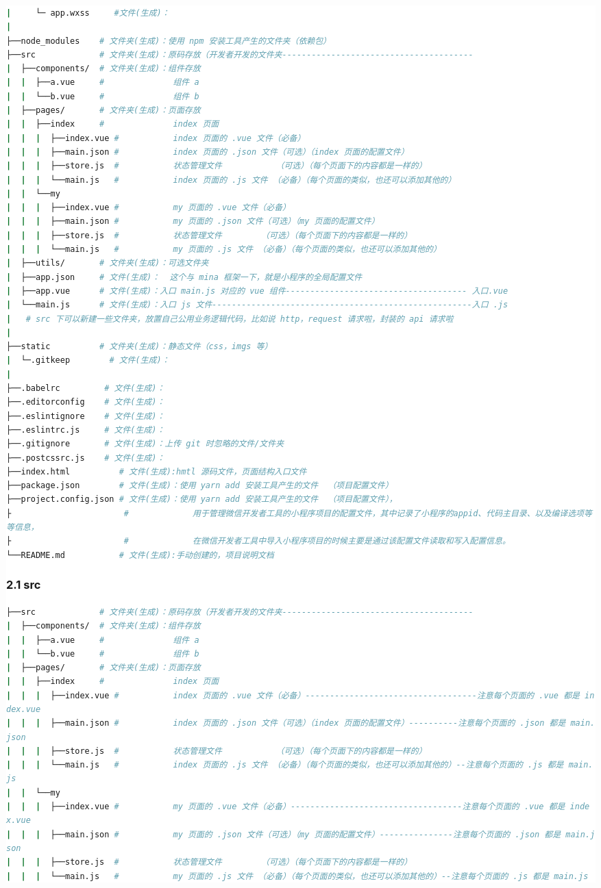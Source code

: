 ```BASH
|     └─ app.wxss     #文件(生成)：
|
├──node_modules    # 文件夹(生成)：使用 npm 安装工具产生的文件夹（依赖包）
├──src             # 文件夹(生成)：原码存放（开发者开发的文件夹---------------------------------------
|  ├──components/  # 文件夹(生成)：组件存放
|  |  ├──a.vue     #              组件 a
|  |  └──b.vue     #              组件 b
|  ├──pages/       # 文件夹(生成)：页面存放
|  |  ├──index     #              index 页面
|  |  |  ├──index.vue #           index 页面的 .vue 文件（必备）
|  |  |  ├──main.json #           index 页面的 .json 文件（可选）（index 页面的配置文件）
|  |  |  ├──store.js  #           状态管理文件           （可选）（每个页面下的内容都是一样的）
|  |  |  └──main.js   #           index 页面的 .js 文件 （必备）（每个页面的类似，也还可以添加其他的）
|  |  └──my
|  |  |  ├──index.vue #           my 页面的 .vue 文件（必备）
|  |  |  ├──main.json #           my 页面的 .json 文件（可选）（my 页面的配置文件）
|  |  |  ├──store.js  #           状态管理文件        （可选）（每个页面下的内容都是一样的）
|  |  |  └──main.js   #           my 页面的 .js 文件 （必备）（每个页面的类似，也还可以添加其他的）
|  ├──utils/       # 文件夹(生成)：可选文件夹
|  ├──app.json     # 文件(生成)：  这个与 mina 框架一下，就是小程序的全局配置文件
|  ├──app.vue      # 文件(生成)：入口 main.js 对应的 vue 组件------------------------------------- 入口.vue
|  └──main.js      # 文件(生成)：入口 js 文件-----------------------------------------------------入口 .js
|   # src 下可以新建一些文件夹，放置自己公用业务逻辑代码，比如说 http，request 请求啦，封装的 api 请求啦
|  
├──static          # 文件夹(生成)：静态文件（css，imgs 等）
|  └─.gitkeep        # 文件(生成)：
|  
├──.babelrc         # 文件(生成)：
├──.editorconfig    # 文件(生成)：
├──.eslintignore    # 文件(生成)：
├──.eslintrc.js     # 文件(生成)：
├──.gitignore       # 文件(生成)：上传 git 时忽略的文件/文件夹
├──.postcssrc.js    # 文件(生成)：
├──index.html          # 文件(生成):hmtl 源码文件，页面结构入口文件
├──package.json        # 文件(生成)：使用 yarn add 安装工具产生的文件  （项目配置文件）
├──project.config.json # 文件(生成)：使用 yarn add 安装工具产生的文件  （项目配置文件），
├                       #             用于管理微信开发者工具的小程序项目的配置文件，其中记录了小程序的appid、代码主目录、以及编译选项等等信息，
├                       #             在微信开发者工具中导入小程序项目的时候主要是通过该配置文件读取和写入配置信息。
└──README.md           # 文件(生成):手动创建的，项目说明文档
```

### 2.1 src

```BASH
├──src             # 文件夹(生成)：原码存放（开发者开发的文件夹---------------------------------------
|  ├──components/  # 文件夹(生成)：组件存放
|  |  ├──a.vue     #              组件 a
|  |  └──b.vue     #              组件 b
|  ├──pages/       # 文件夹(生成)：页面存放
|  |  ├──index     #              index 页面
|  |  |  ├──index.vue #           index 页面的 .vue 文件（必备）-----------------------------------注意每个页面的 .vue 都是 index.vue
|  |  |  ├──main.json #           index 页面的 .json 文件（可选）（index 页面的配置文件）----------注意每个页面的 .json 都是 main.json
|  |  |  ├──store.js  #           状态管理文件           （可选）（每个页面下的内容都是一样的）
|  |  |  └──main.js   #           index 页面的 .js 文件 （必备）（每个页面的类似，也还可以添加其他的）--注意每个页面的 .js 都是 main.js
|  |  └──my
|  |  |  ├──index.vue #           my 页面的 .vue 文件（必备）-----------------------------------注意每个页面的 .vue 都是 index.vue
|  |  |  ├──main.json #           my 页面的 .json 文件（可选）（my 页面的配置文件）---------------注意每个页面的 .json 都是 main.json
|  |  |  ├──store.js  #           状态管理文件        （可选）（每个页面下的内容都是一样的）
|  |  |  └──main.js   #           my 页面的 .js 文件 （必备）（每个页面的类似，也还可以添加其他的）--注意每个页面的 .js 都是 main.js
```